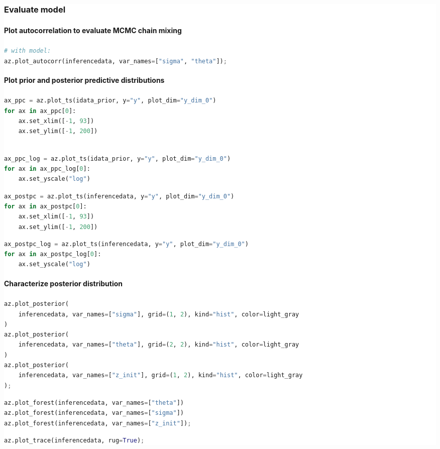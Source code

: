### Evaluate model


#### Plot autocorrelation to evaluate MCMC chain mixing

```python
# with model:
az.plot_autocorr(inferencedata, var_names=["sigma", "theta"]);
```

#### Plot prior and posterior predictive distributions

```python
ax_ppc = az.plot_ts(idata_prior, y="y", plot_dim="y_dim_0")
for ax in ax_ppc[0]:
    ax.set_xlim([-1, 93])
    ax.set_ylim([-1, 200])
```

```python

ax_ppc_log = az.plot_ts(idata_prior, y="y", plot_dim="y_dim_0")
for ax in ax_ppc_log[0]:
    ax.set_yscale("log")
```

```python
ax_postpc = az.plot_ts(inferencedata, y="y", plot_dim="y_dim_0")
for ax in ax_postpc[0]:
    ax.set_xlim([-1, 93])
    ax.set_ylim([-1, 200])
```

```python
ax_postpc_log = az.plot_ts(inferencedata, y="y", plot_dim="y_dim_0")
for ax in ax_postpc_log[0]:
    ax.set_yscale("log")
```

#### Characterize posterior distribution

```python
az.plot_posterior(
    inferencedata, var_names=["sigma"], grid=(1, 2), kind="hist", color=light_gray
)
az.plot_posterior(
    inferencedata, var_names=["theta"], grid=(2, 2), kind="hist", color=light_gray
)
az.plot_posterior(
    inferencedata, var_names=["z_init"], grid=(1, 2), kind="hist", color=light_gray
);
```

```python
az.plot_forest(inferencedata, var_names=["theta"])
az.plot_forest(inferencedata, var_names=["sigma"])
az.plot_forest(inferencedata, var_names=["z_init"]);
```

```python
az.plot_trace(inferencedata, rug=True);
```

```python

```
